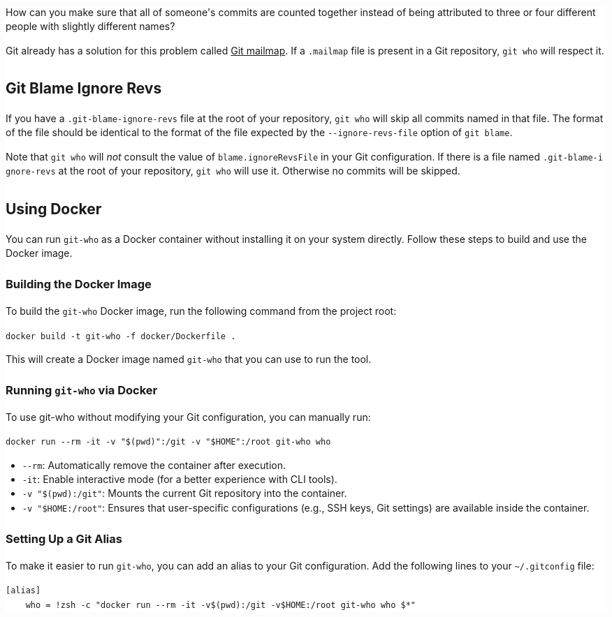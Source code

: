 How can you make sure that all of someone's commits are counted together
instead of being attributed to three or four different people with slightly
different names?

Git already has a solution for this problem called [Git
mailmap](https://git-scm.com/docs/gitmailmap). If a `.mailmap` file is present
in a Git repository, `git who` will respect it.

## Git Blame Ignore Revs
If you have a `.git-blame-ignore-revs` file at the root of your repository,
`git who` will skip all commits named in that file. The format of the file
should be identical to the format of the file expected by the
`--ignore-revs-file` option of `git blame`.

Note that `git who` will _not_ consult the value of `blame.ignoreRevsFile` in
your Git configuration. If there is a file named `.git-blame-ignore-revs` at
the root of your repository, `git who` will use it. Otherwise no commits will
be skipped.

## Using Docker
You can run `git-who` as a Docker container without installing it on your
system directly. Follow these steps to build and use the Docker image.

### Building the Docker Image
To build the `git-who` Docker image, run the following command from the project root:

```
docker build -t git-who -f docker/Dockerfile .
```

This will create a Docker image named `git-who` that you can use to run the tool.

### Running `git-who` via Docker
To use git-who without modifying your Git configuration, you can manually run:

```
docker run --rm -it -v "$(pwd)":/git -v "$HOME":/root git-who who
```

- `--rm`: Automatically remove the container after execution.
- `-it`: Enable interactive mode (for a better experience with CLI tools).
- `-v "$(pwd):/git"`: Mounts the current Git repository into the container.
- `-v "$HOME:/root"`: Ensures that user-specific configurations (e.g., SSH keys, Git settings) are available inside the container.

### Setting Up a Git Alias
To make it easier to run `git-who`, you can add an alias to your Git
configuration. Add the following lines to your `~/.gitconfig` file:

```
[alias]
    who = !zsh -c "docker run --rm -it -v$(pwd):/git -v$HOME:/root git-who who $*"
```

